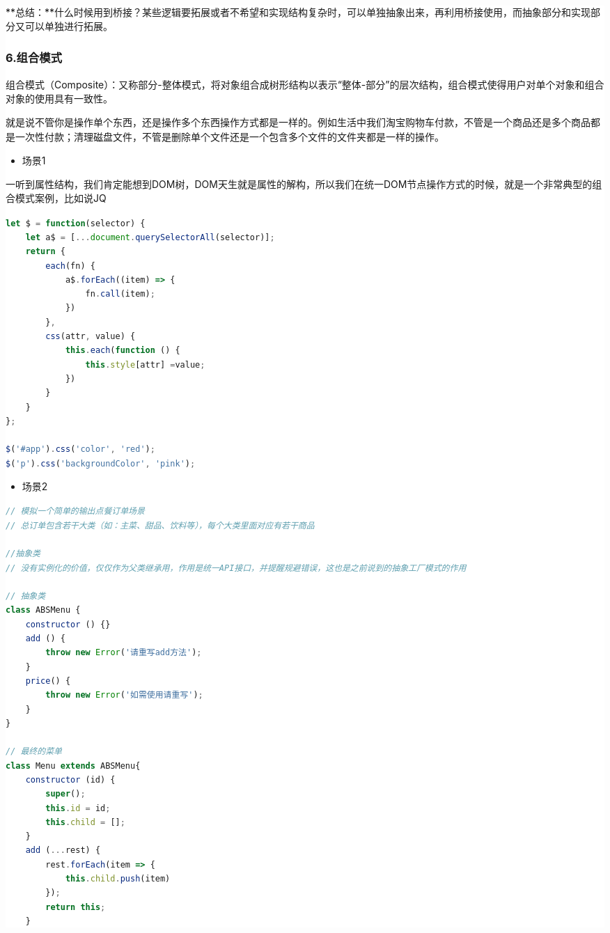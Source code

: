 **总结：**什么时候用到桥接？某些逻辑要拓展或者不希望和实现结构复杂时，可以单独抽象出来，再利用桥接使用，而抽象部分和实现部分又可以单独进行拓展。

### 6.组合模式

组合模式（Composite）：又称部分-整体模式，将对象组合成树形结构以表示“整体-部分”的层次结构，组合模式使得用户对单个对象和组合对象的使用具有一致性。

就是说不管你是操作单个东西，还是操作多个东西操作方式都是一样的。例如生活中我们淘宝购物车付款，不管是一个商品还是多个商品都是一次性付款；清理磁盘文件，不管是删除单个文件还是一个包含多个文件的文件夹都是一样的操作。

+ 场景1

一听到属性结构，我们肯定能想到DOM树，DOM天生就是属性的解构，所以我们在统一DOM节点操作方式的时候，就是一个非常典型的组合模式案例，比如说JQ

```js
let $ = function(selector) {
    let a$ = [...document.querySelectorAll(selector)];
    return {
        each(fn) {
            a$.forEach((item) => {
                fn.call(item);
            })
        },
        css(attr, value) {
            this.each(function () {
                this.style[attr] =value;
            })
        }
    }
};

$('#app').css('color', 'red');
$('p').css('backgroundColor', 'pink');
```

+ 场景2

```js
// 模拟一个简单的输出点餐订单场景  
// 总订单包含若干大类（如：主菜、甜品、饮料等），每个大类里面对应有若干商品

//抽象类
// 没有实例化的价值，仅仅作为父类继承用，作用是统一API接口，并提醒规避错误，这也是之前说到的抽象工厂模式的作用

// 抽象类
class ABSMenu {
    constructor () {}
    add () {
        throw new Error('请重写add方法');
    }
    price() {
        throw new Error('如需使用请重写');
    }
}

// 最终的菜单
class Menu extends ABSMenu{
    constructor (id) {
        super();
        this.id = id;
        this.child = [];
    }
    add (...rest) {
        rest.forEach(item => {
            this.child.push(item)
        });
        return this;
    }
```